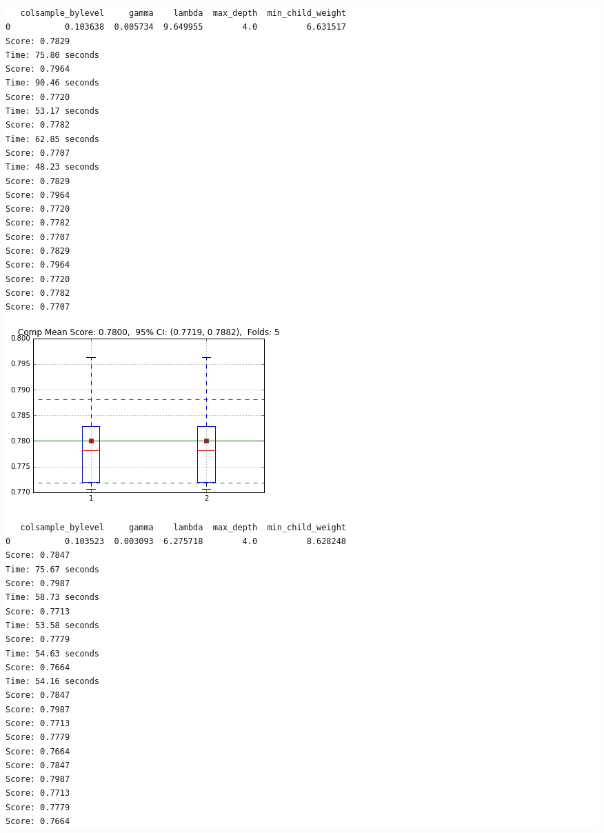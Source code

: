 
       colsample_bylevel     gamma    lambda  max_depth  min_child_weight
    0           0.103638  0.005734  9.649955        4.0          6.631517
    Score: 0.7829
    Time: 75.80 seconds
    Score: 0.7964
    Time: 90.46 seconds
    Score: 0.7720
    Time: 53.17 seconds
    Score: 0.7782
    Time: 62.85 seconds
    Score: 0.7707
    Time: 48.23 seconds
    Score: 0.7829
    Score: 0.7964
    Score: 0.7720
    Score: 0.7782
    Score: 0.7707
    Score: 0.7829
    Score: 0.7964
    Score: 0.7720
    Score: 0.7782
    Score: 0.7707



![png](output_50_9.png)


       colsample_bylevel     gamma    lambda  max_depth  min_child_weight
    0           0.103523  0.003093  6.275718        4.0          8.628248
    Score: 0.7847
    Time: 75.67 seconds
    Score: 0.7987
    Time: 58.73 seconds
    Score: 0.7713
    Time: 53.58 seconds
    Score: 0.7779
    Time: 54.63 seconds
    Score: 0.7664
    Time: 54.16 seconds
    Score: 0.7847
    Score: 0.7987
    Score: 0.7713
    Score: 0.7779
    Score: 0.7664
    Score: 0.7847
    Score: 0.7987
    Score: 0.7713
    Score: 0.7779
    Score: 0.7664

